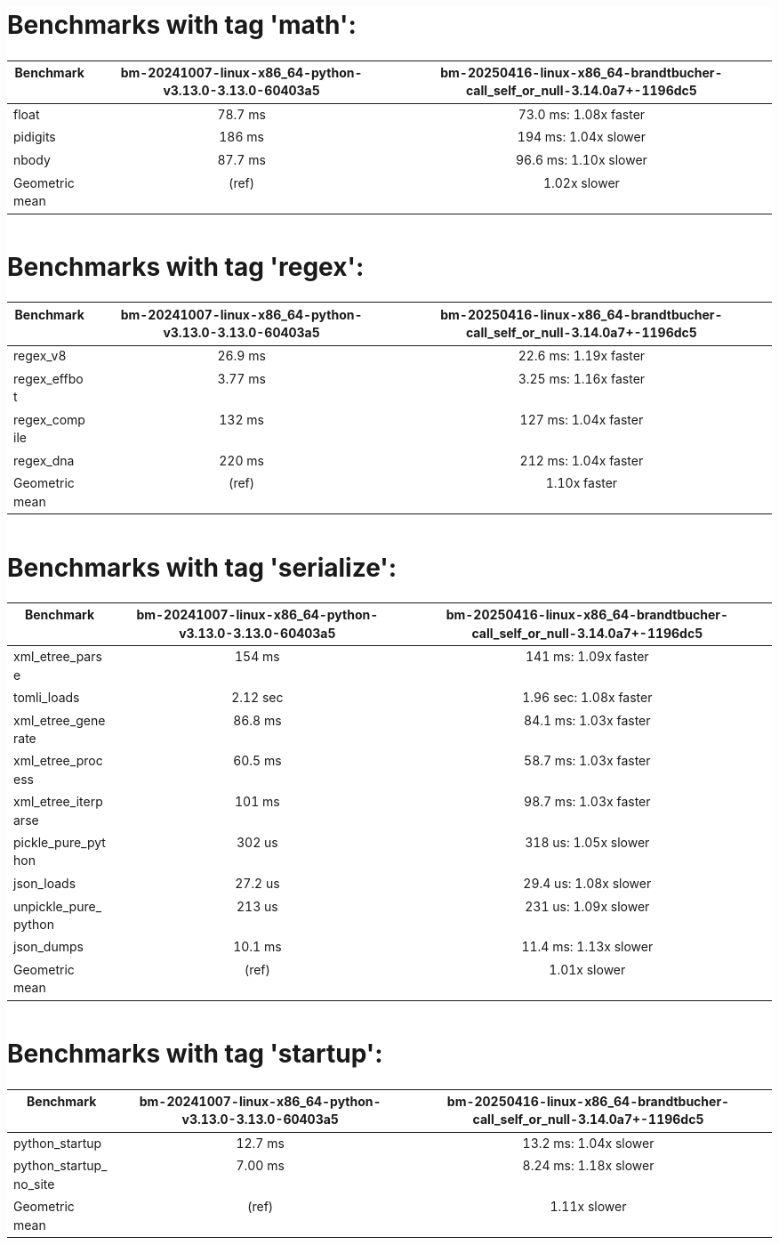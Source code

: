 Benchmarks with tag 'math':
===========================

| Benchmark      | bm-20241007-linux-x86_64-python-v3.13.0-3.13.0-60403a5 | bm-20250416-linux-x86_64-brandtbucher-call_self_or_null-3.14.0a7+-1196dc5 |
|----------------|:------------------------------------------------------:|:-------------------------------------------------------------------------:|
| float          | 78.7 ms                                                | 73.0 ms: 1.08x faster                                                     |
| pidigits       | 186 ms                                                 | 194 ms: 1.04x slower                                                      |
| nbody          | 87.7 ms                                                | 96.6 ms: 1.10x slower                                                     |
| Geometric mean | (ref)                                                  | 1.02x slower                                                              |

Benchmarks with tag 'regex':
============================

| Benchmark      | bm-20241007-linux-x86_64-python-v3.13.0-3.13.0-60403a5 | bm-20250416-linux-x86_64-brandtbucher-call_self_or_null-3.14.0a7+-1196dc5 |
|----------------|:------------------------------------------------------:|:-------------------------------------------------------------------------:|
| regex_v8       | 26.9 ms                                                | 22.6 ms: 1.19x faster                                                     |
| regex_effbot   | 3.77 ms                                                | 3.25 ms: 1.16x faster                                                     |
| regex_compile  | 132 ms                                                 | 127 ms: 1.04x faster                                                      |
| regex_dna      | 220 ms                                                 | 212 ms: 1.04x faster                                                      |
| Geometric mean | (ref)                                                  | 1.10x faster                                                              |

Benchmarks with tag 'serialize':
================================

| Benchmark            | bm-20241007-linux-x86_64-python-v3.13.0-3.13.0-60403a5 | bm-20250416-linux-x86_64-brandtbucher-call_self_or_null-3.14.0a7+-1196dc5 |
|----------------------|:------------------------------------------------------:|:-------------------------------------------------------------------------:|
| xml_etree_parse      | 154 ms                                                 | 141 ms: 1.09x faster                                                      |
| tomli_loads          | 2.12 sec                                               | 1.96 sec: 1.08x faster                                                    |
| xml_etree_generate   | 86.8 ms                                                | 84.1 ms: 1.03x faster                                                     |
| xml_etree_process    | 60.5 ms                                                | 58.7 ms: 1.03x faster                                                     |
| xml_etree_iterparse  | 101 ms                                                 | 98.7 ms: 1.03x faster                                                     |
| pickle_pure_python   | 302 us                                                 | 318 us: 1.05x slower                                                      |
| json_loads           | 27.2 us                                                | 29.4 us: 1.08x slower                                                     |
| unpickle_pure_python | 213 us                                                 | 231 us: 1.09x slower                                                      |
| json_dumps           | 10.1 ms                                                | 11.4 ms: 1.13x slower                                                     |
| Geometric mean       | (ref)                                                  | 1.01x slower                                                              |

Benchmarks with tag 'startup':
==============================

| Benchmark              | bm-20241007-linux-x86_64-python-v3.13.0-3.13.0-60403a5 | bm-20250416-linux-x86_64-brandtbucher-call_self_or_null-3.14.0a7+-1196dc5 |
|------------------------|:------------------------------------------------------:|:-------------------------------------------------------------------------:|
| python_startup         | 12.7 ms                                                | 13.2 ms: 1.04x slower                                                     |
| python_startup_no_site | 7.00 ms                                                | 8.24 ms: 1.18x slower                                                     |
| Geometric mean         | (ref)                                                  | 1.11x slower                                                              |

